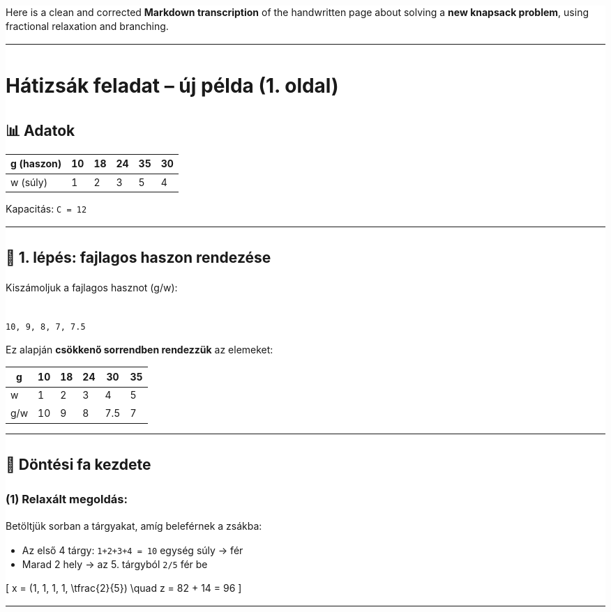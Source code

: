 Here is a clean and corrected **Markdown transcription** of the handwritten page about solving a **new knapsack problem**, using fractional relaxation and branching.

---


# Hátizsák feladat – új példa (1. oldal)

## 📊 Adatok

| g (haszon) | 10 | 18 | 24 | 35 | 30 |
|------------|----|----|----|----|----|
| w (súly)   |  1 |  2 |  3 |  5 |  4 |

Kapacitás: `C = 12`

---

## 🔁 1. lépés: fajlagos haszon rendezése

Kiszámoljuk a fajlagos hasznot (g/w):

```

10, 9, 8, 7, 7.5

```

Ez alapján **csökkenő sorrendben rendezzük** az elemeket:

| g          | 10 | 18 | 24 | 30 | 35 |
|------------|----|----|----|----|----|
| w          | 1  | 2  | 3  | 4  | 5  |
| g/w        |10  | 9  | 8  |7.5 | 7  |

---

## 🌳 Döntési fa kezdete

### (1) Relaxált megoldás:

Betöltjük sorban a tárgyakat, amíg beleférnek a zsákba:

- Az első 4 tárgy: `1+2+3+4 = 10` egység súly → fér
- Marad 2 hely → az 5. tárgyból `2/5` fér be

\[
x = (1, 1, 1, 1, \tfrac{2}{5}) \quad z = 82 + 14 = 96
\]

---
